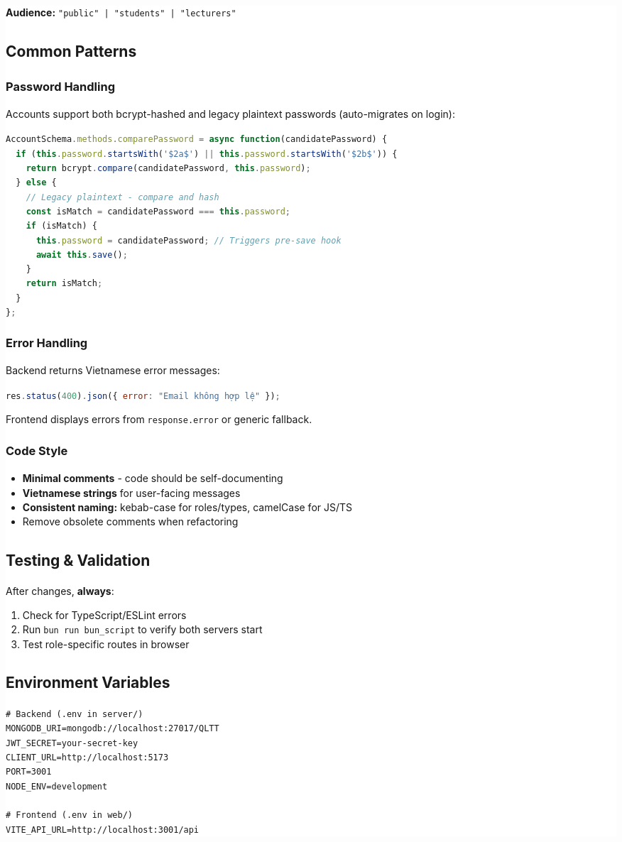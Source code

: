 **Audience:** `"public" | "students" | "lecturers"`

## Common Patterns

### Password Handling
Accounts support both bcrypt-hashed and legacy plaintext passwords (auto-migrates on login):
```javascript
AccountSchema.methods.comparePassword = async function(candidatePassword) {
  if (this.password.startsWith('$2a$') || this.password.startsWith('$2b$')) {
    return bcrypt.compare(candidatePassword, this.password);
  } else {
    // Legacy plaintext - compare and hash
    const isMatch = candidatePassword === this.password;
    if (isMatch) {
      this.password = candidatePassword; // Triggers pre-save hook
      await this.save();
    }
    return isMatch;
  }
};
```

### Error Handling
Backend returns Vietnamese error messages:
```javascript
res.status(400).json({ error: "Email không hợp lệ" });
```

Frontend displays errors from `response.error` or generic fallback.

### Code Style
- **Minimal comments** - code should be self-documenting
- **Vietnamese strings** for user-facing messages
- **Consistent naming:** kebab-case for roles/types, camelCase for JS/TS
- Remove obsolete comments when refactoring

## Testing & Validation

After changes, **always**:
1. Check for TypeScript/ESLint errors
2. Run `bun run bun_script` to verify both servers start
3. Test role-specific routes in browser

## Environment Variables

```env
# Backend (.env in server/)
MONGODB_URI=mongodb://localhost:27017/QLTT
JWT_SECRET=your-secret-key
CLIENT_URL=http://localhost:5173
PORT=3001
NODE_ENV=development

# Frontend (.env in web/)
VITE_API_URL=http://localhost:3001/api
```
